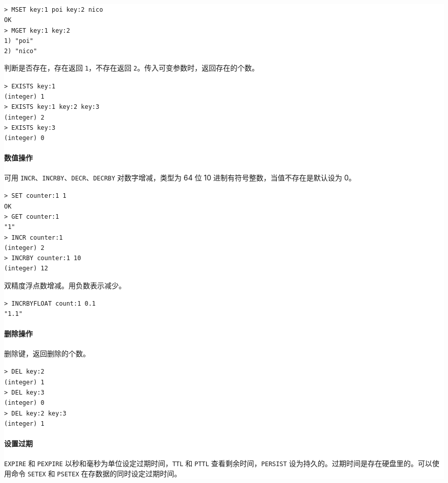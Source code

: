 ```
> MSET key:1 poi key:2 nico
OK
> MGET key:1 key:2
1) "poi"
2) "nico"
```

判断是否存在，存在返回 `1`，不存在返回 `2`。传入可变参数时，返回存在的个数。

```
> EXISTS key:1
(integer) 1
> EXISTS key:1 key:2 key:3
(integer) 2
> EXISTS key:3
(integer) 0
```

#### 数值操作

可用 `INCR`、`INCRBY`、`DECR`、`DECRBY` 对数字增减，类型为 64 位 10 进制有符号整数，当值不存在是默认设为 0。

```
> SET counter:1 1
OK
> GET counter:1
"1"
> INCR counter:1
(integer) 2
> INCRBY counter:1 10
(integer) 12
```

双精度浮点数增减。用负数表示减少。

```
> INCRBYFLOAT count:1 0.1
"1.1"
```

#### 删除操作

删除键，返回删除的个数。

```
> DEL key:2
(integer) 1
> DEL key:3
(integer) 0
> DEL key:2 key:3
(integer) 1
```

#### 设置过期

`EXPIRE` 和 `PEXPIRE` 以秒和毫秒为单位设定过期时间，`TTL` 和 `PTTL` 查看剩余时间，`PERSIST` 设为持久的。过期时间是存在硬盘里的。可以使用命令 `SETEX` 和 `PSETEX` 在存数据的同时设定过期时间。
